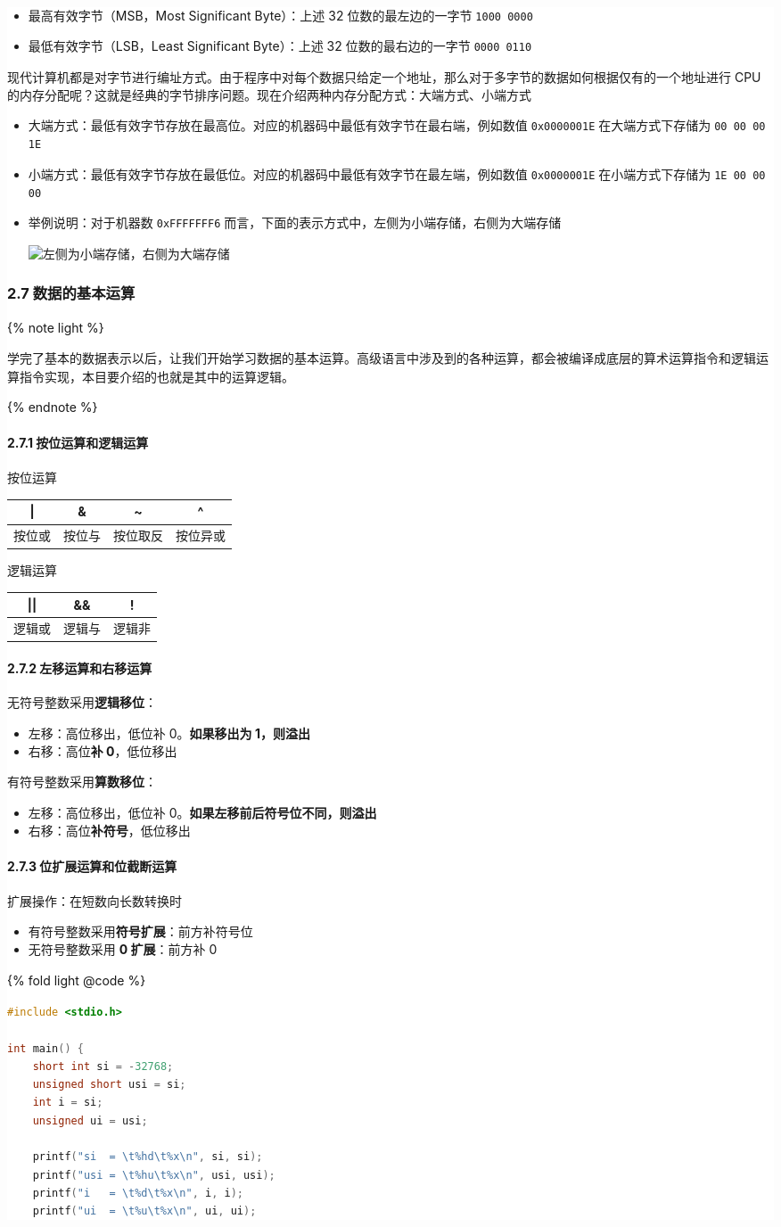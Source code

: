 - 最高有效字节（MSB，Most Significant Byte）：上述 32 位数的最左边的一字节 `1000 0000`

- 最低有效字节（LSB，Least Significant Byte）：上述 32 位数的最右边的一字节 `0000 0110`

现代计算机都是对字节进行编址方式。由于程序中对每个数据只给定一个地址，那么对于多字节的数据如何根据仅有的一个地址进行 CPU 的内存分配呢？这就是经典的字节排序问题。现在介绍两种内存分配方式：大端方式、小端方式

- 大端方式：最低有效字节存放在最高位。对应的机器码中最低有效字节在最右端，例如数值 `0x0000001E` 在大端方式下存储为 `00 00 00 1E`

- 小端方式：最低有效字节存放在最低位。对应的机器码中最低有效字节在最左端，例如数值 `0x0000001E` 在小端方式下存储为 `1E 00 00 00`

- 举例说明：对于机器数 `0xFFFFFFF6` 而言，下面的表示方式中，左侧为小端存储，右侧为大端存储

    ![左侧为小端存储，右侧为大端存储](https://dwj-oss.oss-cn-nanjing.aliyuncs.com/images/202404081008751.png)

### 2.7 数据的基本运算

{% note light %}

学完了基本的数据表示以后，让我们开始学习数据的基本运算。高级语言中涉及到的各种运算，都会被编译成底层的算术运算指令和逻辑运算指令实现，本目要介绍的也就是其中的运算逻辑。

{% endnote %}

#### 2.7.1 按位运算和逻辑运算

按位运算

|   \|   |   &    |    ~     |    ^     |
| :----: | :----: | :------: | :------: |
| 按位或 | 按位与 | 按位取反 | 按位异或 |

逻辑运算

|  \|\|  |   &&   |   !    |
| :----: | :----: | :----: |
| 逻辑或 | 逻辑与 | 逻辑非 |

#### 2.7.2 左移运算和右移运算

无符号整数采用**逻辑移位**：

- 左移：高位移出，低位补 0。**如果移出为 1，则溢出**
- 右移：高位**补 0**，低位移出

有符号整数采用**算数移位**：

- 左移：高位移出，低位补 0。**如果左移前后符号位不同，则溢出**
- 右移：高位**补符号**，低位移出

#### 2.7.3 位扩展运算和位截断运算

扩展操作：在短数向长数转换时

- 有符号整数采用**符号扩展**：前方补符号位
- 无符号整数采用 **0 扩展**：前方补 0

{% fold light @code %}

```cpp
#include <stdio.h>

int main() {
    short int si = -32768;
    unsigned short usi = si;
    int i = si;
    unsigned ui = usi;
    
    printf("si  = \t%hd\t%x\n", si, si);
    printf("usi = \t%hu\t%x\n", usi, usi);
    printf("i   = \t%d\t%x\n", i, i);
    printf("ui  = \t%u\t%x\n", ui, ui);
```